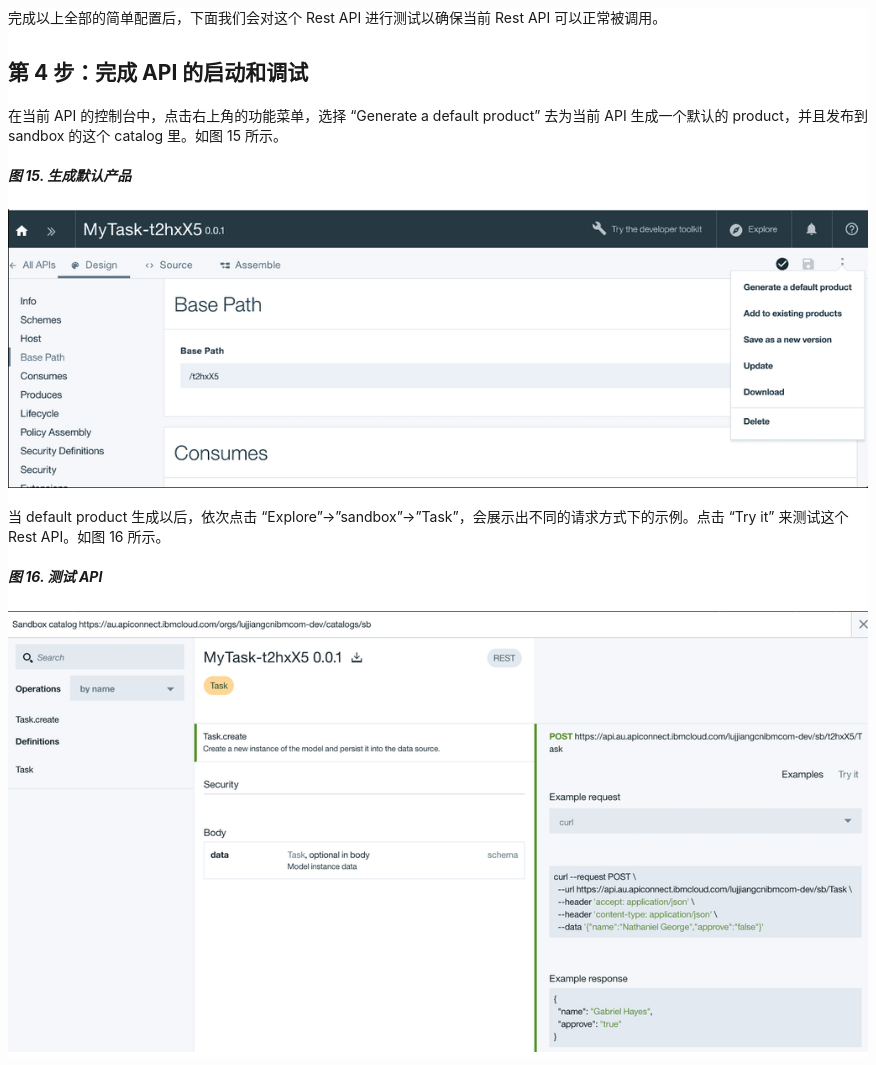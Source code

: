 完成以上全部的简单配置后，下面我们会对这个 Rest API 进行测试以确保当前 Rest API 可以正常被调用。

## 第 4 步：完成 API 的启动和调试

在当前 API 的控制台中，点击右上角的功能菜单，选择 “Generate a default product” 去为当前 API 生成一个默认的 product，并且发布到 sandbox 的这个 catalog 里。如图 15 所示。

##### 图 15\. 生成默认产品

![生成默认产品](img/a841fe956eb0b51246c2e5829b4587c6.png)

当 default product 生成以后，依次点击 “Explore”->”sandbox”->”Task”，会展示出不同的请求方式下的示例。点击 “Try it” 来测试这个 Rest API。如图 16 所示。

##### 图 16\. 测试 API

![测试 API](img/65de5b708931cffee958573158d1d16f.png)
